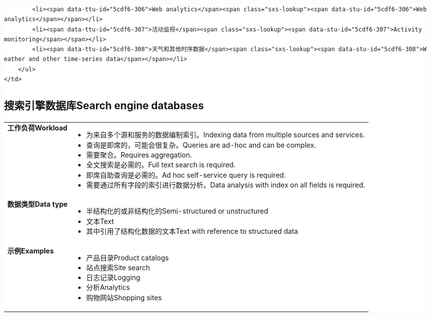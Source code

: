             <li><span data-ttu-id="5cdf6-306">Web analytics</span><span class="sxs-lookup"><span data-stu-id="5cdf6-306">Web analytics</span></span></li>
            <li><span data-ttu-id="5cdf6-307">活动监视</span><span class="sxs-lookup"><span data-stu-id="5cdf6-307">Activity monitoring</span></span></li>
            <li><span data-ttu-id="5cdf6-308">天气和其他时序数据</span><span class="sxs-lookup"><span data-stu-id="5cdf6-308">Weather and other time-series data</span></span></li>
        </ul>
    </td>
</tr>
</table>

## <a name="search-engine-databases"></a><span data-ttu-id="5cdf6-309">搜索引擎数据库</span><span class="sxs-lookup"><span data-stu-id="5cdf6-309">Search engine databases</span></span>

<table>
<tr><td><strong><span data-ttu-id="5cdf6-310">工作负荷</span><span class="sxs-lookup"><span data-stu-id="5cdf6-310">Workload</span></span></strong></td>
    <td>
        <ul>
            <li><span data-ttu-id="5cdf6-311">为来自多个源和服务的数据编制索引。</span><span class="sxs-lookup"><span data-stu-id="5cdf6-311">Indexing data from multiple sources and services.</span></span></li>
            <li><span data-ttu-id="5cdf6-312">查询是即席的，可能会很复杂。</span><span class="sxs-lookup"><span data-stu-id="5cdf6-312">Queries are ad-hoc and can be complex.</span></span></li>
            <li><span data-ttu-id="5cdf6-313">需要聚合。</span><span class="sxs-lookup"><span data-stu-id="5cdf6-313">Requires aggregation.</span></span></li>
            <li><span data-ttu-id="5cdf6-314">全文搜索是必需的。</span><span class="sxs-lookup"><span data-stu-id="5cdf6-314">Full text search is required.</span></span></li>
            <li><span data-ttu-id="5cdf6-315">即席自助查询是必需的。</span><span class="sxs-lookup"><span data-stu-id="5cdf6-315">Ad hoc self-service query is required.</span></span></li>
            <li><span data-ttu-id="5cdf6-316">需要通过所有字段的索引进行数据分析。</span><span class="sxs-lookup"><span data-stu-id="5cdf6-316">Data analysis with index on all fields is required.</span></span></li>
        </ul>
    </td>
</tr>
<tr><td><strong><span data-ttu-id="5cdf6-317">数据类型</span><span class="sxs-lookup"><span data-stu-id="5cdf6-317">Data type</span></span></strong></td>
    <td>
        <ul>
            <li><span data-ttu-id="5cdf6-318">半结构化的或非结构化的</span><span class="sxs-lookup"><span data-stu-id="5cdf6-318">Semi-structured or unstructured</span></span></li>
            <li><span data-ttu-id="5cdf6-319">文本</span><span class="sxs-lookup"><span data-stu-id="5cdf6-319">Text</span></span></li>
            <li><span data-ttu-id="5cdf6-320">其中引用了结构化数据的文本</span><span class="sxs-lookup"><span data-stu-id="5cdf6-320">Text with reference to structured data</span></span></li>
        </ul>
    </td>
</tr>
<tr><td><strong><span data-ttu-id="5cdf6-321">示例</span><span class="sxs-lookup"><span data-stu-id="5cdf6-321">Examples</span></span></strong></td>
    <td>
        <ul>
            <li><span data-ttu-id="5cdf6-322">产品目录</span><span class="sxs-lookup"><span data-stu-id="5cdf6-322">Product catalogs</span></span></li>
            <li><span data-ttu-id="5cdf6-323">站点搜索</span><span class="sxs-lookup"><span data-stu-id="5cdf6-323">Site search</span></span></li>
            <li><span data-ttu-id="5cdf6-324">日志记录</span><span class="sxs-lookup"><span data-stu-id="5cdf6-324">Logging</span></span></li>
            <li><span data-ttu-id="5cdf6-325">分析</span><span class="sxs-lookup"><span data-stu-id="5cdf6-325">Analytics</span></span></li>
            <li><span data-ttu-id="5cdf6-326">购物网站</span><span class="sxs-lookup"><span data-stu-id="5cdf6-326">Shopping sites</span></span></li>
        </ul>